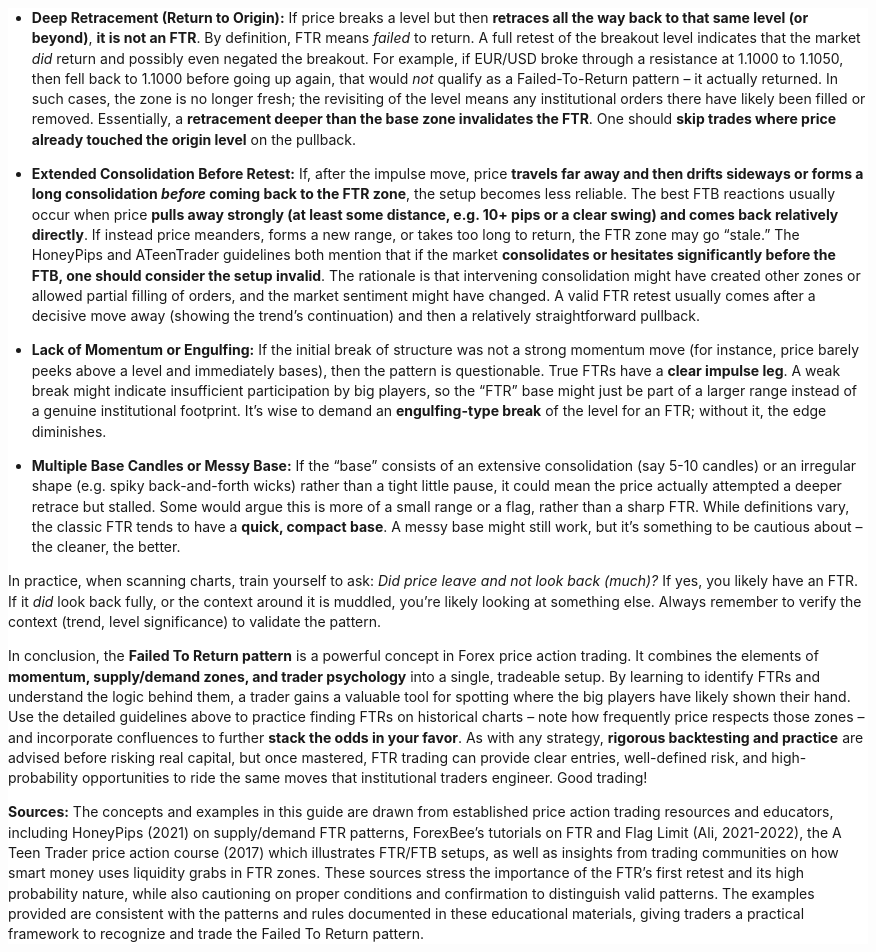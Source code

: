 - **Deep Retracement (Return to Origin):** If price breaks a level but then **retraces all the way back to that same level (or beyond)**, **it is not an FTR**. By definition, FTR means _failed_ to return. A full retest of the breakout level indicates that the market _did_ return and possibly even negated the breakout. For example, if EUR/USD broke through a resistance at 1.1000 to 1.1050, then fell back to 1.1000 before going up again, that would _not_ qualify as a Failed-To-Return pattern – it actually returned. In such cases, the zone is no longer fresh; the revisiting of the level means any institutional orders there have likely been filled or removed. Essentially, a **retracement deeper than the base zone invalidates the FTR**. One should **skip trades where price already touched the origin level** on the pullback.
    
- **Extended Consolidation Before Retest:** If, after the impulse move, price **travels far away and then drifts sideways or forms a long consolidation _before_ coming back to the FTR zone**, the setup becomes less reliable. The best FTB reactions usually occur when price **pulls away strongly (at least some distance, e.g. 10+ pips or a clear swing) and comes back relatively directly**. If instead price meanders, forms a new range, or takes too long to return, the FTR zone may go “stale.” The HoneyPips and ATeenTrader guidelines both mention that if the market **consolidates or hesitates significantly before the FTB, one should consider the setup invalid**. The rationale is that intervening consolidation might have created other zones or allowed partial filling of orders, and the market sentiment might have changed. A valid FTR retest usually comes after a decisive move away (showing the trend’s continuation) and then a relatively straightforward pullback.
    
- **Lack of Momentum or Engulfing:** If the initial break of structure was not a strong momentum move (for instance, price barely peeks above a level and immediately bases), then the pattern is questionable. True FTRs have a **clear impulse leg**. A weak break might indicate insufficient participation by big players, so the “FTR” base might just be part of a larger range instead of a genuine institutional footprint. It’s wise to demand an **engulfing-type break** of the level for an FTR; without it, the edge diminishes.
    
- **Multiple Base Candles or Messy Base:** If the “base” consists of an extensive consolidation (say 5-10 candles) or an irregular shape (e.g. spiky back-and-forth wicks) rather than a tight little pause, it could mean the price actually attempted a deeper retrace but stalled. Some would argue this is more of a small range or a flag, rather than a sharp FTR. While definitions vary, the classic FTR tends to have a **quick, compact base**. A messy base might still work, but it’s something to be cautious about – the cleaner, the better.
    

In practice, when scanning charts, train yourself to ask: _Did price leave and not look back (much)?_ If yes, you likely have an FTR. If it _did_ look back fully, or the context around it is muddled, you’re likely looking at something else. Always remember to verify the context (trend, level significance) to validate the pattern.

In conclusion, the **Failed To Return pattern** is a powerful concept in Forex price action trading. It combines the elements of **momentum, supply/demand zones, and trader psychology** into a single, tradeable setup. By learning to identify FTRs and understand the logic behind them, a trader gains a valuable tool for spotting where the big players have likely shown their hand. Use the detailed guidelines above to practice finding FTRs on historical charts – note how frequently price respects those zones – and incorporate confluences to further **stack the odds in your favor**. As with any strategy, **rigorous backtesting and practice** are advised before risking real capital, but once mastered, FTR trading can provide clear entries, well-defined risk, and high-probability opportunities to ride the same moves that institutional traders engineer. Good trading!

**Sources:** The concepts and examples in this guide are drawn from established price action trading resources and educators, including HoneyPips (2021) on supply/demand FTR patterns, ForexBee’s tutorials on FTR and Flag Limit (Ali, 2021-2022), the A Teen Trader price action course (2017) which illustrates FTR/FTB setups, as well as insights from trading communities on how smart money uses liquidity grabs in FTR zones. These sources stress the importance of the FTR’s first retest and its high probability nature, while also cautioning on proper conditions and confirmation to distinguish valid patterns. The examples provided are consistent with the patterns and rules documented in these educational materials, giving traders a practical framework to recognize and trade the Failed To Return pattern.
